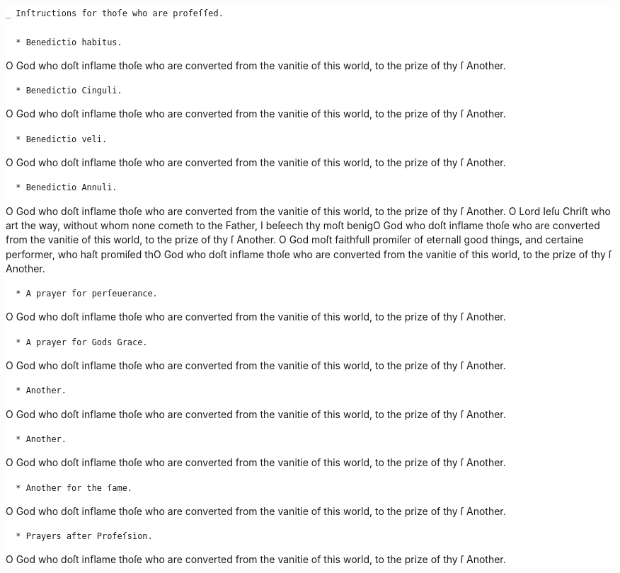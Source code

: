     _ Inſtructions for thoſe who are profeſſed.

      * Benedictio habitus.
O God who doſt inflame thoſe who are converted from the vanitie of this world, to the prize of thy ſ
Another.

      * Benedictio Cinguli.
O God who doſt inflame thoſe who are converted from the vanitie of this world, to the prize of thy ſ
Another.

      * Benedictio veli.
O God who doſt inflame thoſe who are converted from the vanitie of this world, to the prize of thy ſ
Another.

      * Benedictio Annuli.
O God who doſt inflame thoſe who are converted from the vanitie of this world, to the prize of thy ſ
Another.
O Lord Ieſu Chriſt who art the way, without whom none cometh to the Father, I beſeech thy moſt benigO God who doſt inflame thoſe who are converted from the vanitie of this world, to the prize of thy ſ
Another.
O God moſt faithfull promiſer of eternall good things, and certaine performer, who haſt
 promiſed thO God who doſt inflame thoſe who are converted from the vanitie of this world, to the prize of thy ſ
Another.

      * A prayer for perſeuerance.
O God who doſt inflame thoſe who are converted from the vanitie of this world, to the prize of thy ſ
Another.

      * A prayer for Gods Grace.
O God who doſt inflame thoſe who are converted from the vanitie of this world, to the prize of thy ſ
Another.

      * Another.
O God who doſt inflame thoſe who are converted from the vanitie of this world, to the prize of thy ſ
Another.

      * Another.
O God who doſt inflame thoſe who are converted from the vanitie of this world, to the prize of thy ſ
Another.

      * Another for the ſame.
O God who doſt inflame thoſe who are converted from the vanitie of this world, to the prize of thy ſ
Another.

      * Prayers after Profeſsion.
O God who doſt inflame thoſe who are converted from the vanitie of this world, to the prize of thy ſ
Another.
